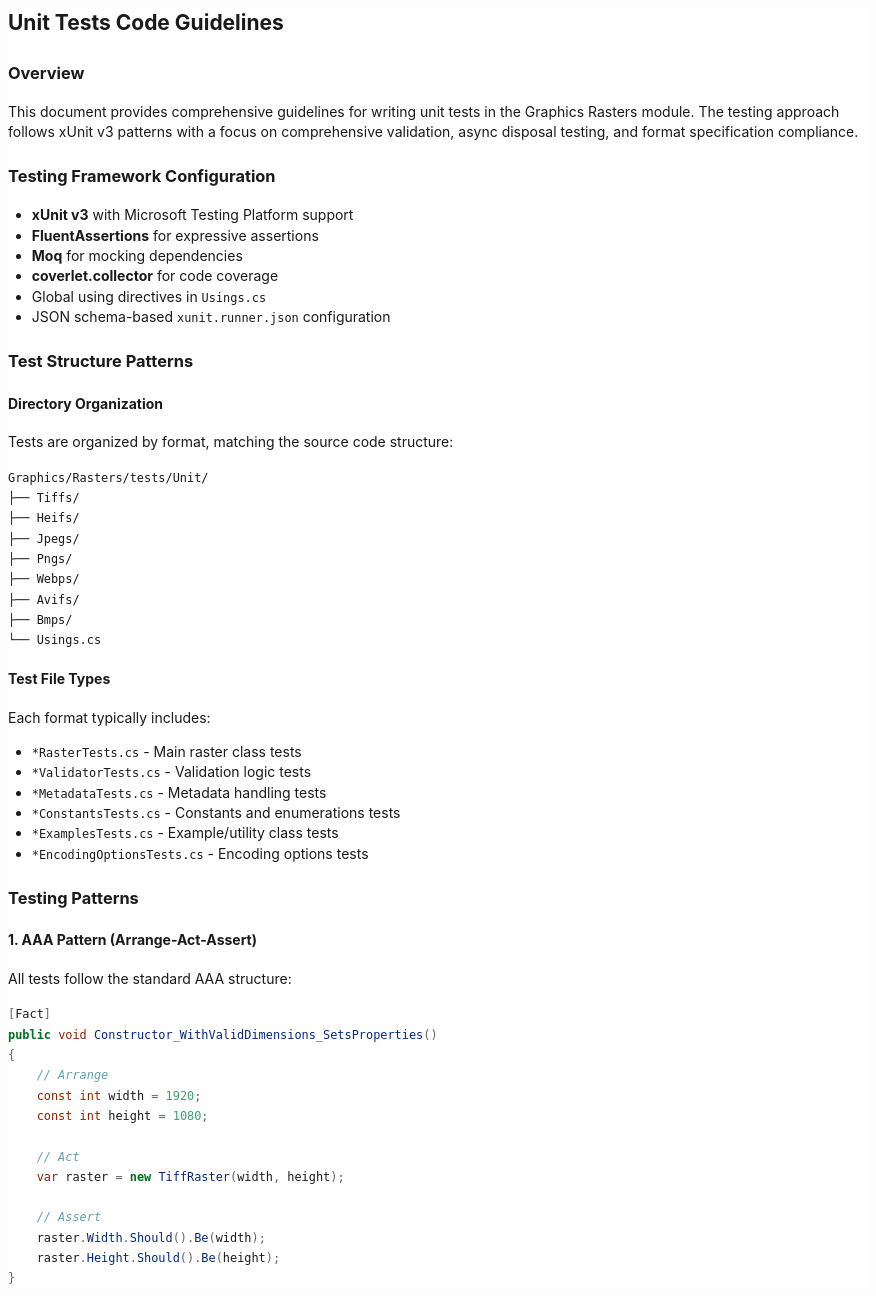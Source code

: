## Unit Tests Code Guidelines

### Overview

This document provides comprehensive guidelines for writing unit tests in the Graphics Rasters module. The testing approach follows xUnit v3 patterns with a focus on comprehensive validation, async disposal testing, and format specification compliance.

### Testing Framework Configuration

- **xUnit v3** with Microsoft Testing Platform support
- **FluentAssertions** for expressive assertions
- **Moq** for mocking dependencies
- **coverlet.collector** for code coverage
- Global using directives in `Usings.cs`
- JSON schema-based `xunit.runner.json` configuration

### Test Structure Patterns

#### Directory Organization
Tests are organized by format, matching the source code structure:
```
Graphics/Rasters/tests/Unit/
├── Tiffs/
├── Heifs/
├── Jpegs/
├── Pngs/
├── Webps/
├── Avifs/
├── Bmps/
└── Usings.cs
```

#### Test File Types
Each format typically includes:
- `*RasterTests.cs` - Main raster class tests
- `*ValidatorTests.cs` - Validation logic tests  
- `*MetadataTests.cs` - Metadata handling tests
- `*ConstantsTests.cs` - Constants and enumerations tests
- `*ExamplesTests.cs` - Example/utility class tests
- `*EncodingOptionsTests.cs` - Encoding options tests

### Testing Patterns

#### 1. AAA Pattern (Arrange-Act-Assert)
All tests follow the standard AAA structure:

```csharp
[Fact]
public void Constructor_WithValidDimensions_SetsProperties()
{
    // Arrange
    const int width = 1920;
    const int height = 1080;
    
    // Act
    var raster = new TiffRaster(width, height);
    
    // Assert
    raster.Width.Should().Be(width);
    raster.Height.Should().Be(height);
}
```

